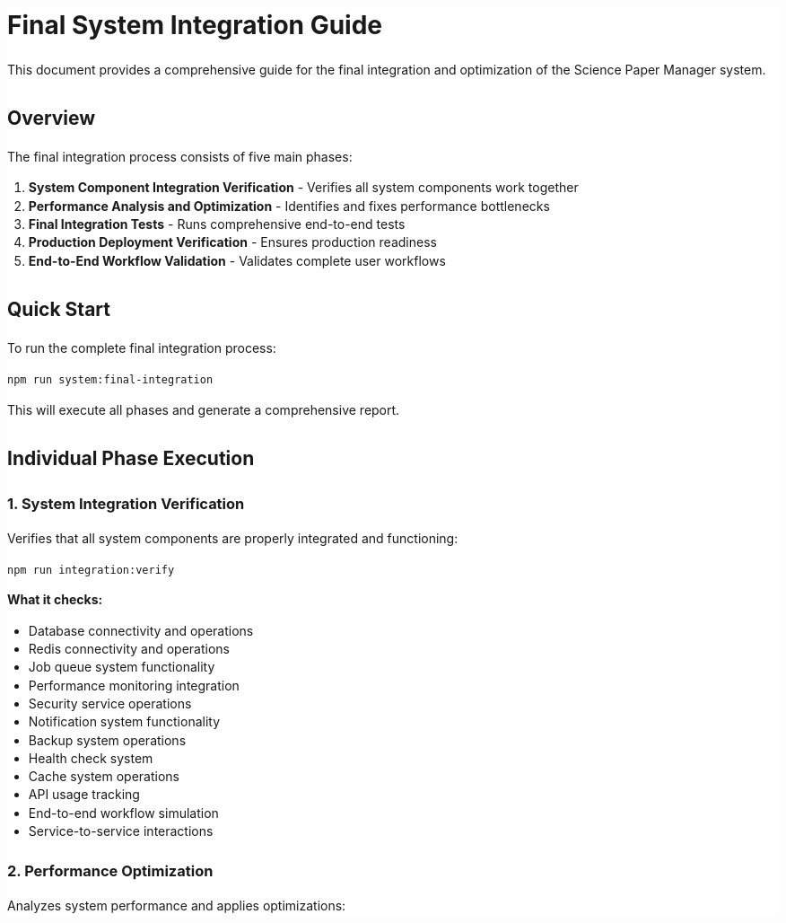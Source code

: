 # Final System Integration Guide

This document provides a comprehensive guide for the final integration and optimization of the Science Paper Manager system.

## Overview

The final integration process consists of five main phases:

1. **System Component Integration Verification** - Verifies all system components work together
2. **Performance Analysis and Optimization** - Identifies and fixes performance bottlenecks
3. **Final Integration Tests** - Runs comprehensive end-to-end tests
4. **Production Deployment Verification** - Ensures production readiness
5. **End-to-End Workflow Validation** - Validates complete user workflows

## Quick Start

To run the complete final integration process:

```bash
npm run system:final-integration
```

This will execute all phases and generate a comprehensive report.

## Individual Phase Execution

### 1. System Integration Verification

Verifies that all system components are properly integrated and functioning:

```bash
npm run integration:verify
```

**What it checks:**
- Database connectivity and operations
- Redis connectivity and operations
- Job queue system functionality
- Performance monitoring integration
- Security service operations
- Notification system functionality
- Backup system operations
- Health check system
- Cache system operations
- API usage tracking
- End-to-end workflow simulation
- Service-to-service interactions

### 2. Performance Optimization

Analyzes system performance and applies optimizations:
